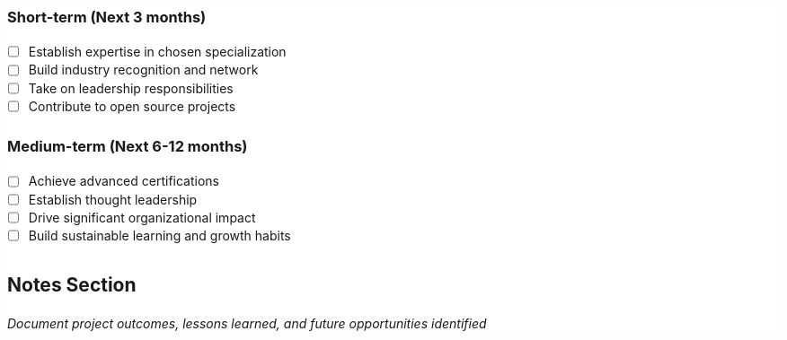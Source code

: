 ### Short-term (Next 3 months)
- [ ] Establish expertise in chosen specialization
- [ ] Build industry recognition and network
- [ ] Take on leadership responsibilities
- [ ] Contribute to open source projects

### Medium-term (Next 6-12 months)
- [ ] Achieve advanced certifications
- [ ] Establish thought leadership
- [ ] Drive significant organizational impact
- [ ] Build sustainable learning and growth habits

## Notes Section
_Document project outcomes, lessons learned, and future opportunities identified_